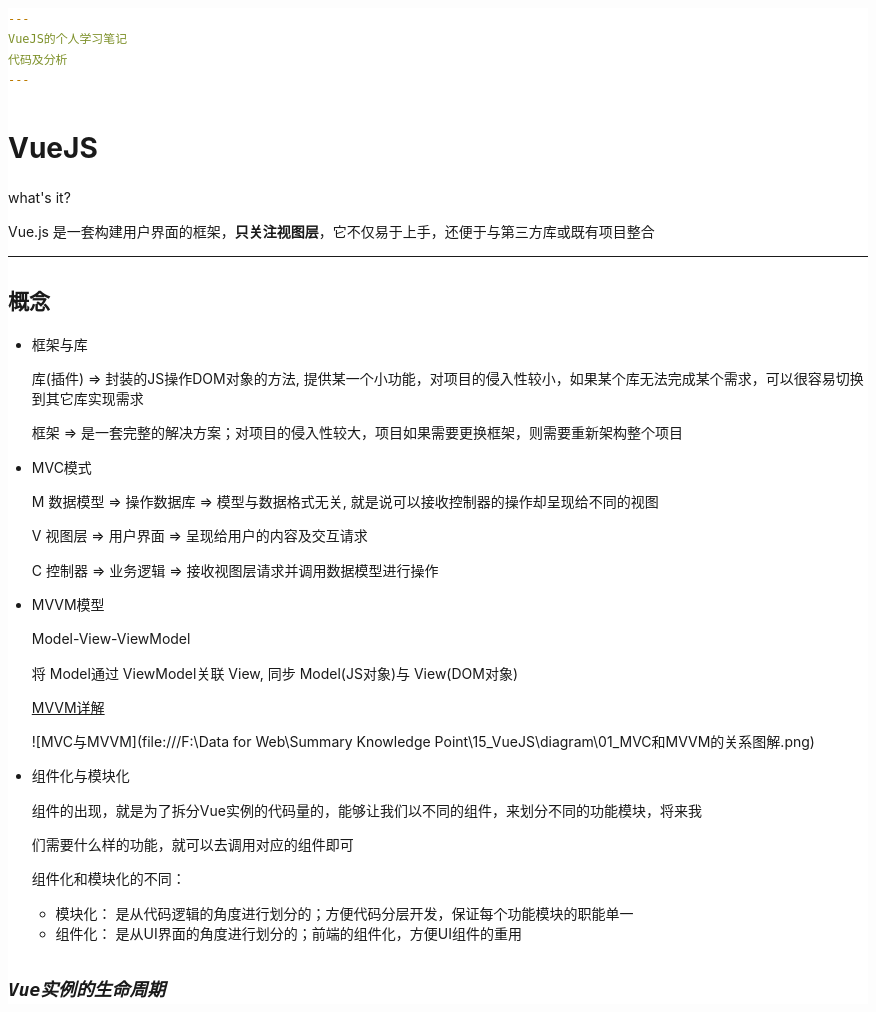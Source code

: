 ```yaml
---
VueJS的个人学习笔记
代码及分析
---
```


# **VueJS**

what's it?

Vue.js 是一套构建用户界面的框架，**只关注视图层**，它不仅易于上手，还便于与第三方库或既有项目整合

---

## 概念


- 框架与库

  库(插件) => 封装的JS操作DOM对象的方法, 提供某一个小功能，对项目的侵入性较小，如果某个库无法完成某个需求，可以很容易切换到其它库实现需求

  框架 => 是一套完整的解决方案；对项目的侵入性较大，项目如果需要更换框架，则需要重新架构整个项目

- MVC模式

  M 数据模型 => 操作数据库 => 模型与数据格式无关, 就是说可以接收控制器的操作却呈现给不同的视图 

  V 视图层 => 用户界面 => 呈现给用户的内容及交互请求

  C 控制器 => 业务逻辑 => 接收视图层请求并调用数据模型进行操作

- MVVM模型

  Model-View-ViewModel

  将 Model通过 ViewModel关联 View, 同步 Model(JS对象)与 View(DOM对象)

  [MVVM详解](https://www.liaoxuefeng.com/wiki/001434446689867b27157e896e74d51a89c25cc8b43bdb3000/001475449022563a6591e6373324d1abd93e0e3fa04397f000)

  ![MVC与MVVM](file:///F:\Data for Web\Summary Knowledge Point\15_VueJS\diagram\01_MVC和MVVM的关系图解.png)

- 组件化与模块化

  组件的出现，就是为了拆分Vue实例的代码量的，能够让我们以不同的组件，来划分不同的功能模块，将来我

  们需要什么样的功能，就可以去调用对应的组件即可

  组件化和模块化的不同：

  - 模块化： 是从代码逻辑的角度进行划分的；方便代码分层开发，保证每个功能模块的职能单一
  - 组件化： 是从UI界面的角度进行划分的；前端的组件化，方便UI组件的重用



## ***`Vue实例的生命周期`***
